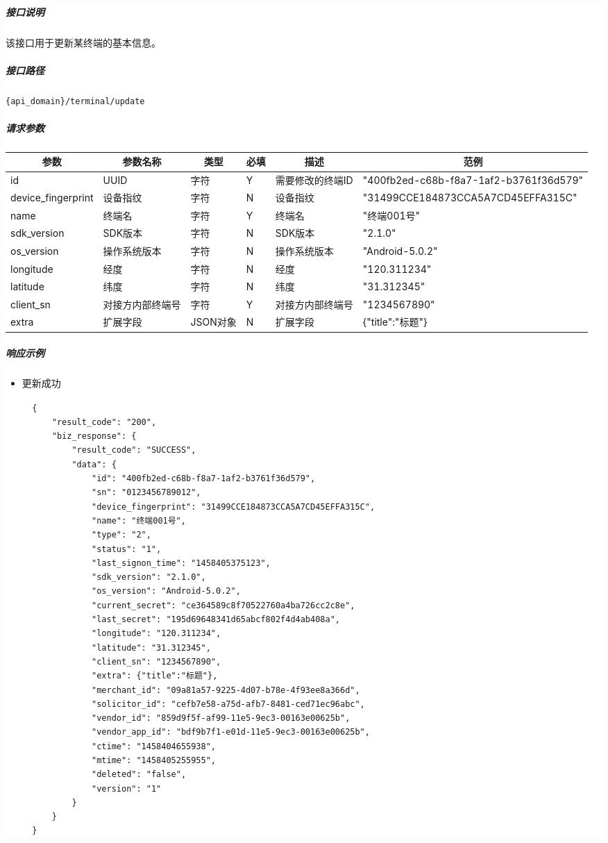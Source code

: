 ##### 接口说明

该接口用于更新某终端的基本信息。

##### 接口路径

    {api_domain}/terminal/update

##### 请求参数

参数 | 参数名称 | 类型 | 必填 | 描述 | 范例
--------- | ------ | ----- | ------- | --- | ----
id | UUID | 字符 | Y | 需要修改的终端ID | "400fb2ed-c68b-f8a7-1af2-b3761f36d579"
device_fingerprint | 设备指纹 | 字符 | N | 设备指纹 | "31499CCE184873CCA5A7CD45EFFA315C"
name | 终端名 | 字符 | Y | 终端名 | "终端001号"
sdk_version | SDK版本 | 字符 | N | SDK版本 | "2.1.0"
os_version | 操作系统版本 | 字符 | N | 操作系统版本 | "Android-5.0.2"
longitude | 经度 | 字符 | N | 经度 | "120.311234"
latitude | 纬度 | 字符 | N | 纬度 | "31.312345"
client_sn | 对接方内部终端号  | 字符 | Y | 对接方内部终端号  | "1234567890"
extra | 扩展字段 | JSON对象 | N | 扩展字段 | {"title":"标题"}

##### 响应示例

- 更新成功

        {
            "result_code": "200",
            "biz_response": {
                "result_code": "SUCCESS",
                "data": {
                    "id": "400fb2ed-c68b-f8a7-1af2-b3761f36d579",
                    "sn": "0123456789012",
                    "device_fingerprint": "31499CCE184873CCA5A7CD45EFFA315C",
                    "name": "终端001号",
                    "type": "2",
                    "status": "1",
                    "last_signon_time": "1458405375123",
                    "sdk_version": "2.1.0",
                    "os_version": "Android-5.0.2",
                    "current_secret": "ce364589c8f70522760a4ba726cc2c8e",
                    "last_secret": "195d69648341d65abcf802f4d4ab408a",
                    "longitude": "120.311234",
                    "latitude": "31.312345",
                    "client_sn": "1234567890",
                    "extra": {"title":"标题"},
                    "merchant_id": "09a81a57-9225-4d07-b78e-4f93ee8a366d",
                    "solicitor_id": "cefb7e58-a75d-afb7-8481-ced71ec96abc",
                    "vendor_id": "859d9f5f-af99-11e5-9ec3-00163e00625b",
                    "vendor_app_id": "bdf9b7f1-e01d-11e5-9ec3-00163e00625b",
                    "ctime": "1458404655938",
                    "mtime": "1458405255955",
                    "deleted": "false",
                    "version": "1"
                }
            }
        }
